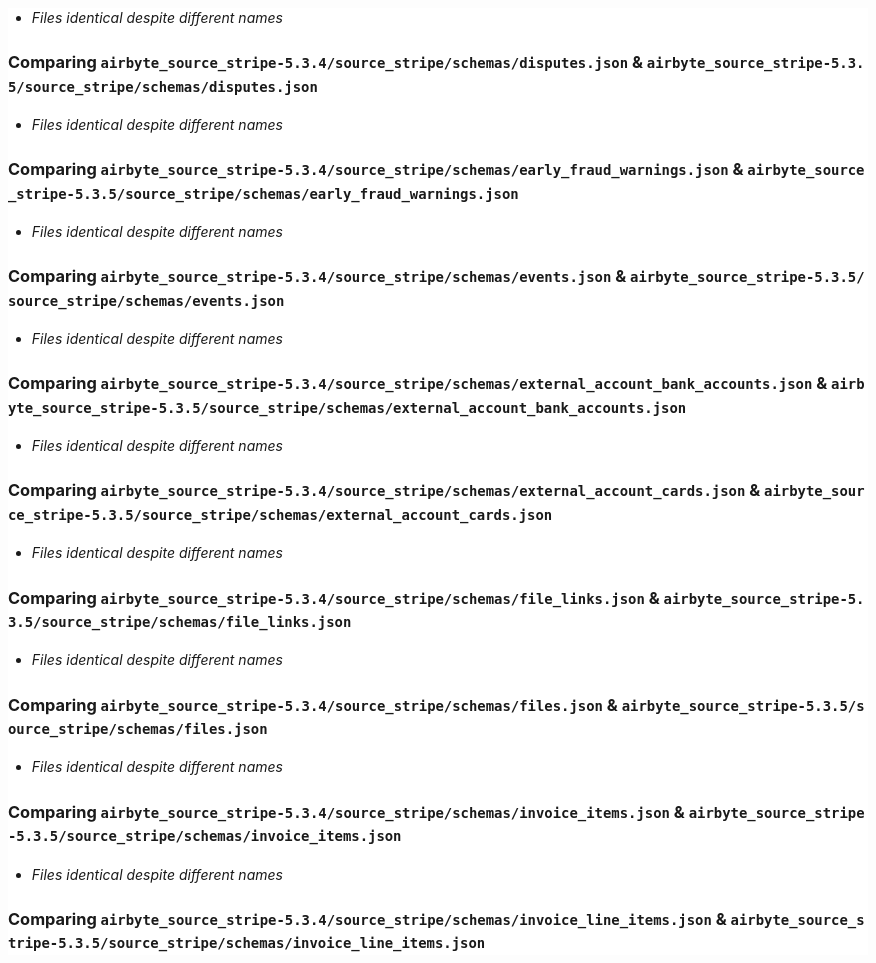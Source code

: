  * *Files identical despite different names*

### Comparing `airbyte_source_stripe-5.3.4/source_stripe/schemas/disputes.json` & `airbyte_source_stripe-5.3.5/source_stripe/schemas/disputes.json`

 * *Files identical despite different names*

### Comparing `airbyte_source_stripe-5.3.4/source_stripe/schemas/early_fraud_warnings.json` & `airbyte_source_stripe-5.3.5/source_stripe/schemas/early_fraud_warnings.json`

 * *Files identical despite different names*

### Comparing `airbyte_source_stripe-5.3.4/source_stripe/schemas/events.json` & `airbyte_source_stripe-5.3.5/source_stripe/schemas/events.json`

 * *Files identical despite different names*

### Comparing `airbyte_source_stripe-5.3.4/source_stripe/schemas/external_account_bank_accounts.json` & `airbyte_source_stripe-5.3.5/source_stripe/schemas/external_account_bank_accounts.json`

 * *Files identical despite different names*

### Comparing `airbyte_source_stripe-5.3.4/source_stripe/schemas/external_account_cards.json` & `airbyte_source_stripe-5.3.5/source_stripe/schemas/external_account_cards.json`

 * *Files identical despite different names*

### Comparing `airbyte_source_stripe-5.3.4/source_stripe/schemas/file_links.json` & `airbyte_source_stripe-5.3.5/source_stripe/schemas/file_links.json`

 * *Files identical despite different names*

### Comparing `airbyte_source_stripe-5.3.4/source_stripe/schemas/files.json` & `airbyte_source_stripe-5.3.5/source_stripe/schemas/files.json`

 * *Files identical despite different names*

### Comparing `airbyte_source_stripe-5.3.4/source_stripe/schemas/invoice_items.json` & `airbyte_source_stripe-5.3.5/source_stripe/schemas/invoice_items.json`

 * *Files identical despite different names*

### Comparing `airbyte_source_stripe-5.3.4/source_stripe/schemas/invoice_line_items.json` & `airbyte_source_stripe-5.3.5/source_stripe/schemas/invoice_line_items.json`
